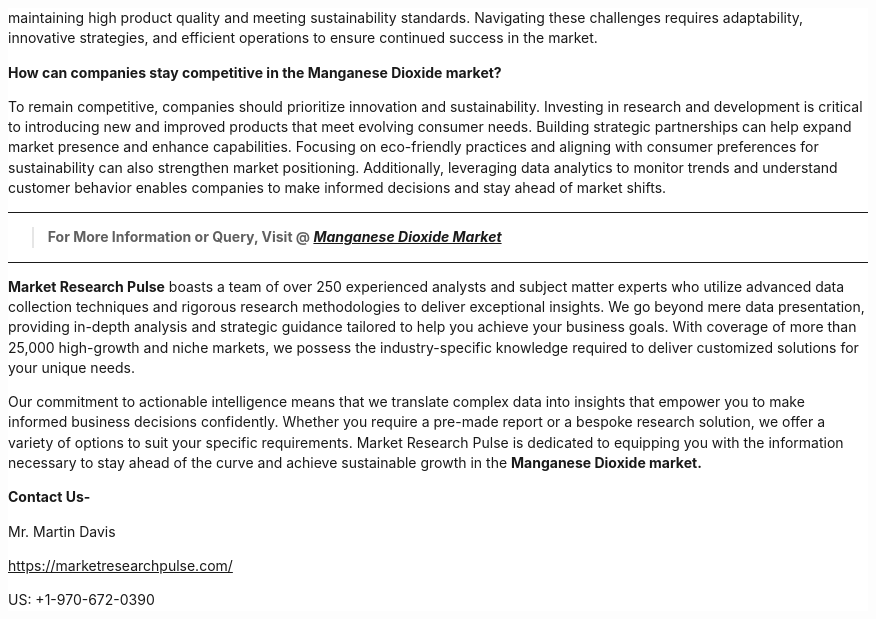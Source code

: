 maintaining high product quality and meeting sustainability standards. Navigating these challenges requires adaptability, innovative strategies, and efficient operations to ensure continued success in the market.</p><p><strong>How can companies stay competitive in the Manganese Dioxide market?</strong></p><p>To remain competitive, companies should prioritize innovation and sustainability. Investing in research and development is critical to introducing new and improved products that meet evolving consumer needs. Building strategic partnerships can help expand market presence and enhance capabilities. Focusing on eco-friendly practices and aligning with consumer preferences for sustainability can also strengthen market positioning. Additionally, leveraging data analytics to monitor trends and understand customer behavior enables companies to make informed decisions and stay ahead of market shifts.</p><hr /><blockquote><p><strong>For More Information or Query, Visit @&nbsp;<em><a href="https://marketresearchpulse.com/report/150725/manganese-dioxide-market?utm_source=Linkedin&utm_medium=020">Manganese Dioxide Market</a></em></strong></p></blockquote><hr /><p><strong>Market Research Pulse</strong> boasts a team of over 250 experienced analysts and subject matter experts who utilize advanced data collection techniques and rigorous research methodologies to deliver exceptional insights. We go beyond mere data presentation, providing in-depth analysis and strategic guidance tailored to help you achieve your business goals. With coverage of more than 25,000 high-growth and niche markets, we possess the industry-specific knowledge required to deliver customized solutions for your unique needs.</p><p>Our commitment to actionable intelligence means that we translate complex data into insights that empower you to make informed business decisions confidently. Whether you require a pre-made report or a bespoke research solution, we offer a variety of options to suit your specific requirements. Market Research Pulse is dedicated to equipping you with the information necessary to stay ahead of the curve and achieve sustainable growth in the <strong>Manganese Dioxide market.</strong></p><p><strong>Contact Us-</strong></p><p>Mr. Martin Davis</p><p>https://marketresearchpulse.com/</p><p>US: +1-970-672-0390</p>